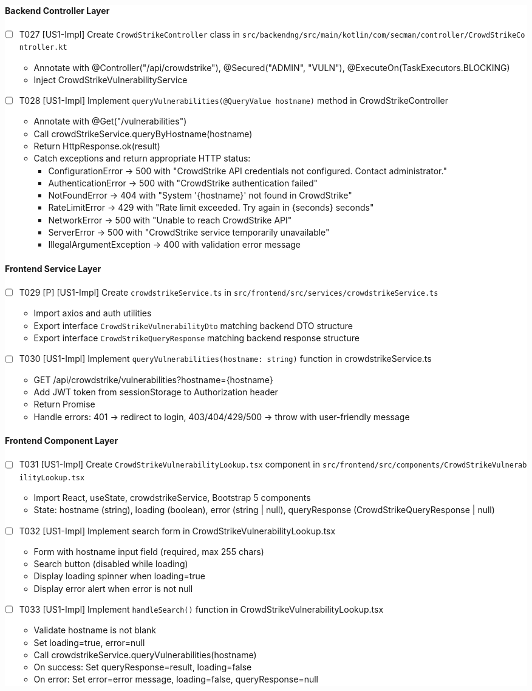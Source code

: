 #### Backend Controller Layer

- [ ] T027 [US1-Impl] Create `CrowdStrikeController` class in `src/backendng/src/main/kotlin/com/secman/controller/CrowdStrikeController.kt`
  - Annotate with @Controller("/api/crowdstrike"), @Secured("ADMIN", "VULN"), @ExecuteOn(TaskExecutors.BLOCKING)
  - Inject CrowdStrikeVulnerabilityService

- [ ] T028 [US1-Impl] Implement `queryVulnerabilities(@QueryValue hostname)` method in CrowdStrikeController
  - Annotate with @Get("/vulnerabilities")
  - Call crowdStrikeService.queryByHostname(hostname)
  - Return HttpResponse.ok(result)
  - Catch exceptions and return appropriate HTTP status:
    - ConfigurationError → 500 with "CrowdStrike API credentials not configured. Contact administrator."
    - AuthenticationError → 500 with "CrowdStrike authentication failed"
    - NotFoundError → 404 with "System '{hostname}' not found in CrowdStrike"
    - RateLimitError → 429 with "Rate limit exceeded. Try again in {seconds} seconds"
    - NetworkError → 500 with "Unable to reach CrowdStrike API"
    - ServerError → 500 with "CrowdStrike service temporarily unavailable"
    - IllegalArgumentException → 400 with validation error message

#### Frontend Service Layer

- [ ] T029 [P] [US1-Impl] Create `crowdstrikeService.ts` in `src/frontend/src/services/crowdstrikeService.ts`
  - Import axios and auth utilities
  - Export interface `CrowdStrikeVulnerabilityDto` matching backend DTO structure
  - Export interface `CrowdStrikeQueryResponse` matching backend response structure

- [ ] T030 [US1-Impl] Implement `queryVulnerabilities(hostname: string)` function in crowdstrikeService.ts
  - GET /api/crowdstrike/vulnerabilities?hostname={hostname}
  - Add JWT token from sessionStorage to Authorization header
  - Return Promise<CrowdStrikeQueryResponse>
  - Handle errors: 401 → redirect to login, 403/404/429/500 → throw with user-friendly message

#### Frontend Component Layer

- [ ] T031 [US1-Impl] Create `CrowdStrikeVulnerabilityLookup.tsx` component in `src/frontend/src/components/CrowdStrikeVulnerabilityLookup.tsx`
  - Import React, useState, crowdstrikeService, Bootstrap 5 components
  - State: hostname (string), loading (boolean), error (string | null), queryResponse (CrowdStrikeQueryResponse | null)

- [ ] T032 [US1-Impl] Implement search form in CrowdStrikeVulnerabilityLookup.tsx
  - Form with hostname input field (required, max 255 chars)
  - Search button (disabled while loading)
  - Display loading spinner when loading=true
  - Display error alert when error is not null

- [ ] T033 [US1-Impl] Implement `handleSearch()` function in CrowdStrikeVulnerabilityLookup.tsx
  - Validate hostname is not blank
  - Set loading=true, error=null
  - Call crowdstrikeService.queryVulnerabilities(hostname)
  - On success: Set queryResponse=result, loading=false
  - On error: Set error=error message, loading=false, queryResponse=null
